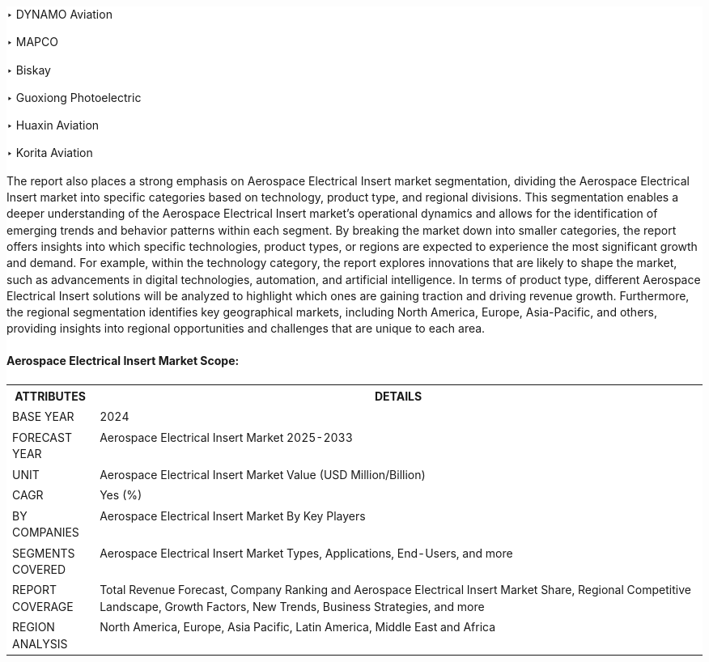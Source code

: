 ‣ DYNAMO Aviation

‣ MAPCO

‣ Biskay

‣ Guoxiong Photoelectric

‣ Huaxin Aviation

‣ Korita Aviation

The report also places a strong emphasis on Aerospace Electrical Insert market segmentation, dividing the Aerospace Electrical Insert market into specific categories based on technology, product type, and regional divisions. This segmentation enables a deeper understanding of the Aerospace Electrical Insert market’s operational dynamics and allows for the identification of emerging trends and behavior patterns within each segment. By breaking the market down into smaller categories, the report offers insights into which specific technologies, product types, or regions are expected to experience the most significant growth and demand. For example, within the technology category, the report explores innovations that are likely to shape the market, such as advancements in digital technologies, automation, and artificial intelligence. In terms of product type, different Aerospace Electrical Insert solutions will be analyzed to highlight which ones are gaining traction and driving revenue growth. Furthermore, the regional segmentation identifies key geographical markets, including North America, Europe, Asia-Pacific, and others, providing insights into regional opportunities and challenges that are unique to each area.

<h4>Aerospace Electrical Insert Market Scope:</h4>
<table>
<tr>
<th>ATTRIBUTES</th>
<th>DETAILS</th>
</tr>
<tr>
<td>BASE YEAR</td>
<td>2024</td>
</tr>
<tr>
<td>FORECAST YEAR</td>
<td>Aerospace Electrical Insert Market 2025-2033</td>
</tr>
<tr>
<td>UNIT</td>
<td>Aerospace Electrical Insert Market Value (USD Million/Billion)</td>
<tr>
<td>CAGR</td>
<td>Yes (%)</td>
</tr>
</tr>
<tr>
<td>BY COMPANIES</td>
<td>Aerospace Electrical Insert Market By Key Players</td>
</tr>
<tr>
<td>SEGMENTS COVERED</td>
<td>Aerospace Electrical Insert Market Types, Applications, End-Users, and more</td>
</tr>
<tr>
<td>REPORT COVERAGE</td>
<td>Total Revenue Forecast, Company Ranking and Aerospace Electrical Insert Market Share, Regional Competitive Landscape, Growth Factors, New Trends, Business Strategies, and more</td>
</tr>
<tr>
<td>REGION ANALYSIS</td>
<td>North America, Europe, Asia Pacific, Latin America, Middle East and Africa</td>
</tr>
</table>
